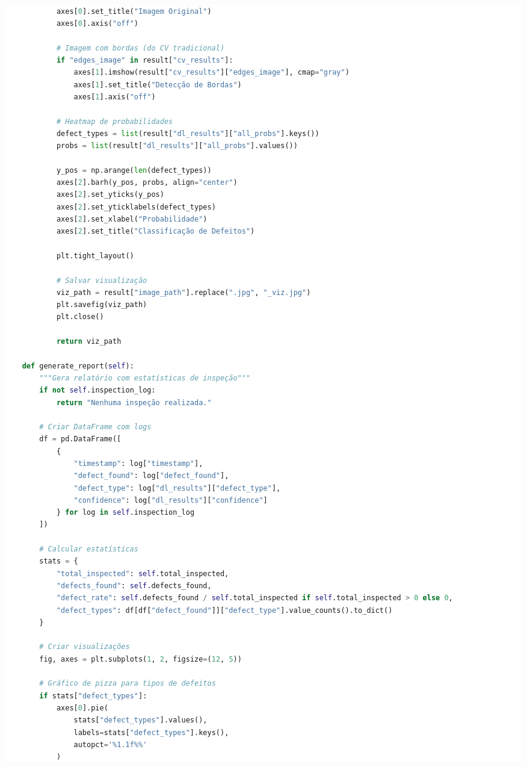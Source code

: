 ```python
            axes[0].set_title("Imagem Original")
            axes[0].axis("off")
            
            # Imagem com bordas (do CV tradicional)
            if "edges_image" in result["cv_results"]:
                axes[1].imshow(result["cv_results"]["edges_image"], cmap="gray")
                axes[1].set_title("Detecção de Bordas")
                axes[1].axis("off")
            
            # Heatmap de probabilidades
            defect_types = list(result["dl_results"]["all_probs"].keys())
            probs = list(result["dl_results"]["all_probs"].values())
            
            y_pos = np.arange(len(defect_types))
            axes[2].barh(y_pos, probs, align="center")
            axes[2].set_yticks(y_pos)
            axes[2].set_yticklabels(defect_types)
            axes[2].set_xlabel("Probabilidade")
            axes[2].set_title("Classificação de Defeitos")
            
            plt.tight_layout()
            
            # Salvar visualização
            viz_path = result["image_path"].replace(".jpg", "_viz.jpg")
            plt.savefig(viz_path)
            plt.close()
            
            return viz_path
    
    def generate_report(self):
        """Gera relatório com estatísticas de inspeção"""
        if not self.inspection_log:
            return "Nenhuma inspeção realizada."
        
        # Criar DataFrame com logs
        df = pd.DataFrame([
            {
                "timestamp": log["timestamp"],
                "defect_found": log["defect_found"],
                "defect_type": log["dl_results"]["defect_type"],
                "confidence": log["dl_results"]["confidence"]
            } for log in self.inspection_log
        ])
        
        # Calcular estatísticas
        stats = {
            "total_inspected": self.total_inspected,
            "defects_found": self.defects_found,
            "defect_rate": self.defects_found / self.total_inspected if self.total_inspected > 0 else 0,
            "defect_types": df[df["defect_found"]]["defect_type"].value_counts().to_dict()
        }
        
        # Criar visualizações
        fig, axes = plt.subplots(1, 2, figsize=(12, 5))
        
        # Gráfico de pizza para tipos de defeitos
        if stats["defect_types"]:
            axes[0].pie(
                stats["defect_types"].values(), 
                labels=stats["defect_types"].keys(),
                autopct='%1.1f%%'
            )
```